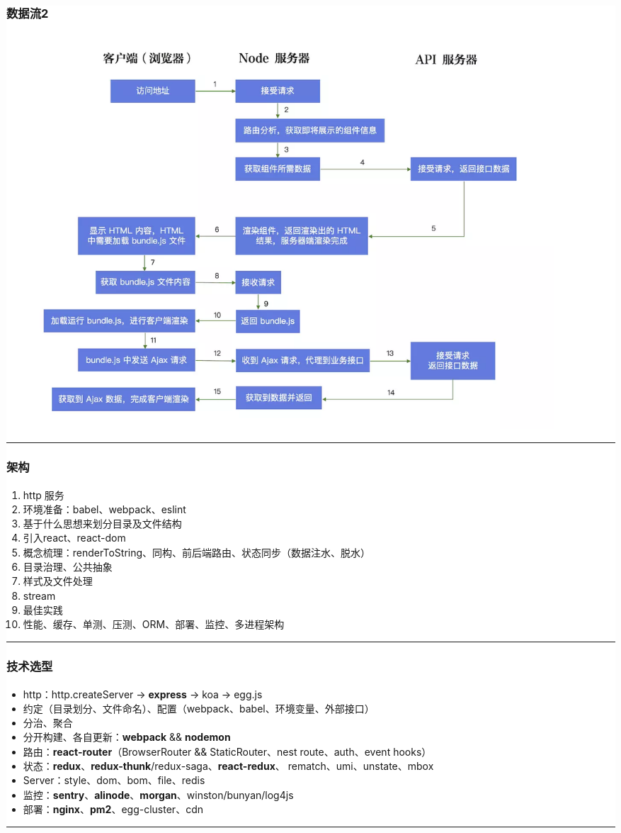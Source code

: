 ### 数据流2
<img width="90%" src="docs/ssr-detail.png"/>

---

### 架构
1. http 服务
2. 环境准备：babel、webpack、eslint
3. 基于什么思想来划分目录及文件结构
4. 引入react、react-dom
5. 概念梳理：renderToString、同构、前后端路由、状态同步（数据注水、脱水）
6. 目录治理、公共抽象
7. 样式及文件处理
8. stream
9. 最佳实践
10. 性能、缓存、单测、压测、ORM、部署、监控、多进程架构

---

### 技术选型
- http：http.createServer -> **express** -> koa -> egg.js
- 约定（目录划分、文件命名）、配置（webpack、babel、环境变量、外部接口）
- 分治、聚合
- 分开构建、各自更新：**webpack** && **nodemon**
- 路由：**react-router**（BrowserRouter && StaticRouter、nest route、auth、event hooks）
- 状态：**redux**、**redux-thunk**/redux-saga、**react-redux**、 rematch、umi、unstate、mbox
- Server：style、dom、bom、file、redis
- 监控：**sentry**、**alinode**、**morgan**、winston/bunyan/log4js
- 部署：**nginx**、**pm2**、egg-cluster、cdn

---
